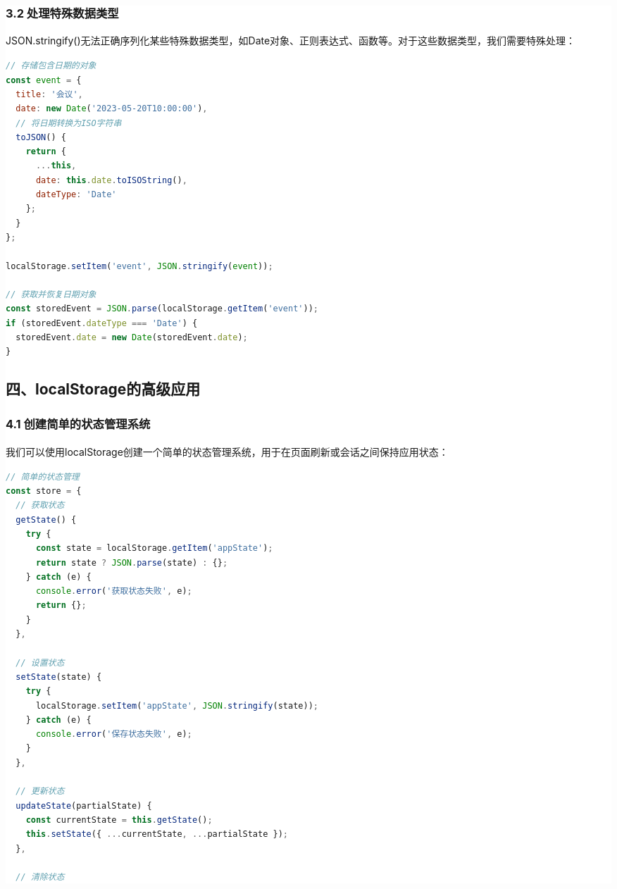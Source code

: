 ### 3.2 处理特殊数据类型

JSON.stringify()无法正确序列化某些特殊数据类型，如Date对象、正则表达式、函数等。对于这些数据类型，我们需要特殊处理：

```javascript
// 存储包含日期的对象
const event = {
  title: '会议',
  date: new Date('2023-05-20T10:00:00'),
  // 将日期转换为ISO字符串
  toJSON() {
    return {
      ...this,
      date: this.date.toISOString(),
      dateType: 'Date'
    };
  }
};

localStorage.setItem('event', JSON.stringify(event));

// 获取并恢复日期对象
const storedEvent = JSON.parse(localStorage.getItem('event'));
if (storedEvent.dateType === 'Date') {
  storedEvent.date = new Date(storedEvent.date);
}
```

## 四、localStorage的高级应用

### 4.1 创建简单的状态管理系统

我们可以使用localStorage创建一个简单的状态管理系统，用于在页面刷新或会话之间保持应用状态：

```javascript
// 简单的状态管理
const store = {
  // 获取状态
  getState() {
    try {
      const state = localStorage.getItem('appState');
      return state ? JSON.parse(state) : {};
    } catch (e) {
      console.error('获取状态失败', e);
      return {};
    }
  },
  
  // 设置状态
  setState(state) {
    try {
      localStorage.setItem('appState', JSON.stringify(state));
    } catch (e) {
      console.error('保存状态失败', e);
    }
  },
  
  // 更新状态
  updateState(partialState) {
    const currentState = this.getState();
    this.setState({ ...currentState, ...partialState });
  },
  
  // 清除状态
```